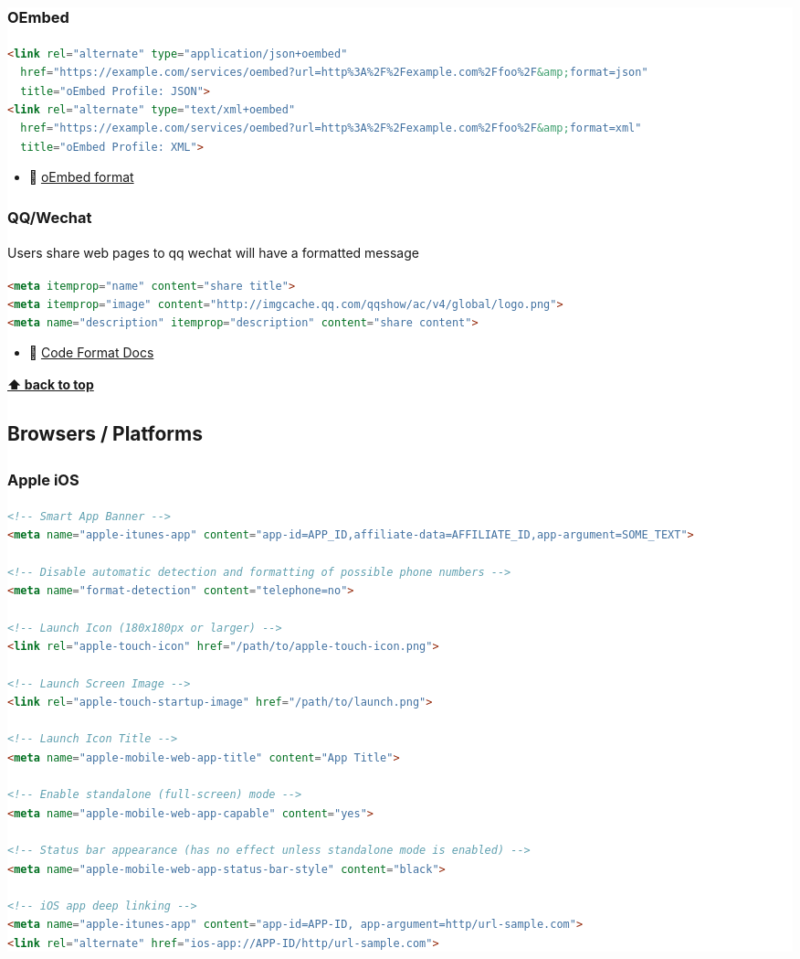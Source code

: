 ### OEmbed

```html
<link rel="alternate" type="application/json+oembed"
  href="https://example.com/services/oembed?url=http%3A%2F%2Fexample.com%2Ffoo%2F&amp;format=json"
  title="oEmbed Profile: JSON">
<link rel="alternate" type="text/xml+oembed"
  href="https://example.com/services/oembed?url=http%3A%2F%2Fexample.com%2Ffoo%2F&amp;format=xml"
  title="oEmbed Profile: XML">
```

- 📖 [oEmbed format](https://oembed.com/)

### QQ/Wechat

Users share web pages to qq wechat will have a formatted message

```html
<meta itemprop="name" content="share title">
<meta itemprop="image" content="http://imgcache.qq.com/qqshow/ac/v4/global/logo.png">
<meta name="description" itemprop="description" content="share content">
```
- 📖 [Code Format Docs](http://open.mobile.qq.com/api/mqq/index#api:setShareInfo)

**[⬆ back to top](#table-of-contents)**

## Browsers / Platforms

### Apple iOS

```html
<!-- Smart App Banner -->
<meta name="apple-itunes-app" content="app-id=APP_ID,affiliate-data=AFFILIATE_ID,app-argument=SOME_TEXT">

<!-- Disable automatic detection and formatting of possible phone numbers -->
<meta name="format-detection" content="telephone=no">

<!-- Launch Icon (180x180px or larger) -->
<link rel="apple-touch-icon" href="/path/to/apple-touch-icon.png">

<!-- Launch Screen Image -->
<link rel="apple-touch-startup-image" href="/path/to/launch.png">

<!-- Launch Icon Title -->
<meta name="apple-mobile-web-app-title" content="App Title">

<!-- Enable standalone (full-screen) mode -->
<meta name="apple-mobile-web-app-capable" content="yes">

<!-- Status bar appearance (has no effect unless standalone mode is enabled) -->
<meta name="apple-mobile-web-app-status-bar-style" content="black">

<!-- iOS app deep linking -->
<meta name="apple-itunes-app" content="app-id=APP-ID, app-argument=http/url-sample.com">
<link rel="alternate" href="ios-app://APP-ID/http/url-sample.com">
```
